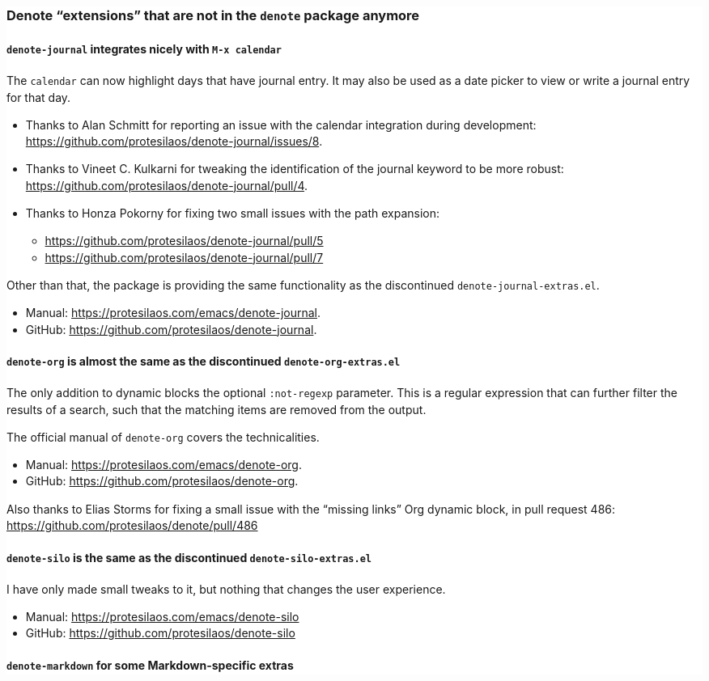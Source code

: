 
### Denote &ldquo;extensions&rdquo; that are not in the `denote` package anymore


#### `denote-journal` integrates nicely with `M-x calendar`

The `calendar` can now highlight days that have journal entry. It may
also be used as a date picker to view or write a journal entry for
that day.

-   Thanks to Alan Schmitt for reporting an issue with the calendar
    integration during development:
    <https://github.com/protesilaos/denote-journal/issues/8>.

-   Thanks to Vineet C. Kulkarni for tweaking the identification of the
    journal keyword to be more robust:
    <https://github.com/protesilaos/denote-journal/pull/4>.

-   Thanks to Honza Pokorny for fixing two small issues with the path
    expansion:
    -   <https://github.com/protesilaos/denote-journal/pull/5>
    -   <https://github.com/protesilaos/denote-journal/pull/7>

Other than that, the package is providing the same functionality as
the discontinued `denote-journal-extras.el`.

-   Manual: <https://protesilaos.com/emacs/denote-journal>.
-   GitHub: <https://github.com/protesilaos/denote-journal>.


#### `denote-org` is almost the same as the discontinued `denote-org-extras.el`

The only addition to dynamic blocks the optional `:not-regexp` parameter.
This is a regular expression that can further filter the results of a
search, such that the matching items are removed from the output.

The official manual of `denote-org` covers the technicalities.

-   Manual: <https://protesilaos.com/emacs/denote-org>.
-   GitHub: <https://github.com/protesilaos/denote-org>.

Also thanks to Elias Storms for fixing a small issue with the &ldquo;missing
links&rdquo; Org dynamic block, in pull request 486: <https://github.com/protesilaos/denote/pull/486>


#### `denote-silo` is the same as the discontinued `denote-silo-extras.el`

I have only made small tweaks to it, but nothing that changes the user
experience.

-   Manual: <https://protesilaos.com/emacs/denote-silo>
-   GitHub: <https://github.com/protesilaos/denote-silo>


#### `denote-markdown` for some Markdown-specific extras
